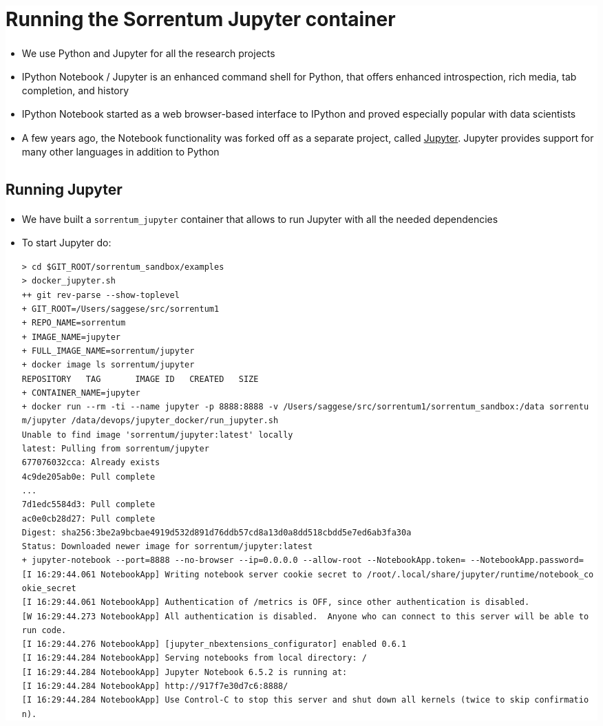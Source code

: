 # Running the Sorrentum Jupyter container

- We use Python and Jupyter for all the research projects

- IPython Notebook / Jupyter is an enhanced command shell for Python, that offers
  enhanced introspection, rich media, tab completion, and history
- IPython Notebook started as a web browser-based interface to IPython and
  proved especially popular with data scientists
- A few years ago, the Notebook functionality was forked off as a separate project,
  called [Jupyter](http://jupyter.org/). Jupyter provides support for many other
  languages in addition to Python

## Running Jupyter

- We have built a `sorrentum_jupyter` container that allows to run Jupyter with
  all the needed dependencies

- To start Jupyter do:
  ```
  > cd $GIT_ROOT/sorrentum_sandbox/examples
  > docker_jupyter.sh
  ++ git rev-parse --show-toplevel
  + GIT_ROOT=/Users/saggese/src/sorrentum1
  + REPO_NAME=sorrentum
  + IMAGE_NAME=jupyter
  + FULL_IMAGE_NAME=sorrentum/jupyter
  + docker image ls sorrentum/jupyter
  REPOSITORY   TAG       IMAGE ID   CREATED   SIZE
  + CONTAINER_NAME=jupyter
  + docker run --rm -ti --name jupyter -p 8888:8888 -v /Users/saggese/src/sorrentum1/sorrentum_sandbox:/data sorrentum/jupyter /data/devops/jupyter_docker/run_jupyter.sh
  Unable to find image 'sorrentum/jupyter:latest' locally
  latest: Pulling from sorrentum/jupyter
  677076032cca: Already exists
  4c9de205ab0e: Pull complete
  ...
  7d1edc5584d3: Pull complete
  ac0e0cb28d27: Pull complete
  Digest: sha256:3be2a9bcbae4919d532d891d76ddb57cd8a13d0a8dd518cbdd5e7ed6ab3fa30a
  Status: Downloaded newer image for sorrentum/jupyter:latest
  + jupyter-notebook --port=8888 --no-browser --ip=0.0.0.0 --allow-root --NotebookApp.token= --NotebookApp.password=
  [I 16:29:44.061 NotebookApp] Writing notebook server cookie secret to /root/.local/share/jupyter/runtime/notebook_cookie_secret
  [I 16:29:44.061 NotebookApp] Authentication of /metrics is OFF, since other authentication is disabled.
  [W 16:29:44.273 NotebookApp] All authentication is disabled.  Anyone who can connect to this server will be able to run code.
  [I 16:29:44.276 NotebookApp] [jupyter_nbextensions_configurator] enabled 0.6.1
  [I 16:29:44.284 NotebookApp] Serving notebooks from local directory: /
  [I 16:29:44.284 NotebookApp] Jupyter Notebook 6.5.2 is running at:
  [I 16:29:44.284 NotebookApp] http://917f7e30d7c6:8888/
  [I 16:29:44.284 NotebookApp] Use Control-C to stop this server and shut down all kernels (twice to skip confirmation).
  ```
